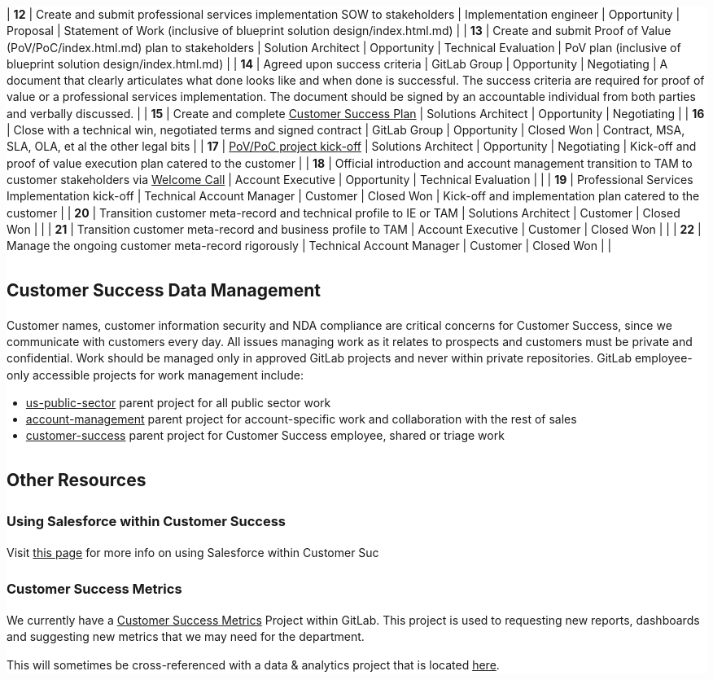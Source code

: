 |  **12** | Create and submit professional services implementation SOW to stakeholders | Implementation engineer | Opportunity | Proposal | Statement of Work (inclusive of blueprint solution design/index.html.md) |
|  **13** | Create and submit Proof of Value (PoV/PoC/index.html.md) plan to stakeholders  | Solution Architect | Opportunity | Technical Evaluation | PoV plan (inclusive of blueprint solution design/index.html.md) |
|  **14** | Agreed upon success criteria | GitLab Group | Opportunity | Negotiating | A document that clearly articulates what done looks like and when done is successful.  The success criteria are required for proof of value or a professional services implementation.  The document should be signed by an accountable individual from both parties and verbally discussed. |
|  **15** | Create and complete [Customer Success Plan](https://github.com/daijapan/test/tree/master/customer-success/tam/#managing-the-customer-engagement/index.html.md) | Solutions Architect | Opportunity | Negotiating |
|  **16** | Close with a technical win, negotiated terms and signed contract | GitLab Group | Opportunity | Closed Won | Contract, MSA, SLA, OLA, et al the other legal bits |
|  **17** | [PoV/PoC project kick-off](https://github.com/daijapan/test/tree/master/sales/POC/index.html.md) | Solutions Architect | Opportunity | Negotiating | Kick-off and proof of value execution plan catered to the customer |
|  **18** | Official introduction and account management transition to TAM to customer stakeholders via [Welcome Call](https://gitlab.com/gitlab-com/account-management/customer-collaboration-project-template/issues/24/index.html.md) | Account Executive | Opportunity | Technical Evaluation |  |
|  **19** | Professional Services Implementation kick-off | Technical Account Manager | Customer | Closed Won | Kick-off and implementation plan catered to the customer |
|  **20** | Transition customer meta-record and technical profile to IE or TAM | Solutions Architect | Customer | Closed Won |  |
|  **21** | Transition customer meta-record and business profile to TAM | Account Executive | Customer | Closed Won |  |
|  **22** | Manage the ongoing customer meta-record rigorously | Technical Account Manager | Customer | Closed Won |  |

## Customer Success Data Management

Customer names, customer information security and NDA compliance are critical concerns for Customer Success, since we communicate with customers every day. All issues managing work as it relates to prospects and customers must be private and confidential. Work should be managed only in approved GitLab projects and never within private repositories. GitLab employee-only accessible projects for work management include:

* [us-public-sector](https://gitlab.com/gitlab-com/us-public-sector/index.html.md) parent project for all public sector work
* [account-management](https://gitlab.com/gitlab-com/account-management/index.html.md) parent project for account-specific work and collaboration with the rest of sales
* [customer-success](https://gitlab.com/gitlab-com/customer-success/index.html.md) parent project for Customer Success employee, shared or triage work

## Other Resources

### Using Salesforce within Customer Success

Visit [this page](https://about.gitlab.comhttps://github.com/daijapan/test/tree/master/customer-success/using-salesforce-within-customer-success/index.html.md) for more info on using Salesforce within Customer Suc

### Customer Success Metrics

We currently have a [Customer Success Metrics](https://gitlab.com/gitlab-com/customer-success/cs-metrics/index.html.md) Project within GitLab. This project is used to requesting new reports, dashboards and suggesting new metrics that we may need for the department. 

This will sometimes be cross-referenced with a data & analytics project that is located [here](https://gitlab.com/meltano/looker/issues/index.html.md).
